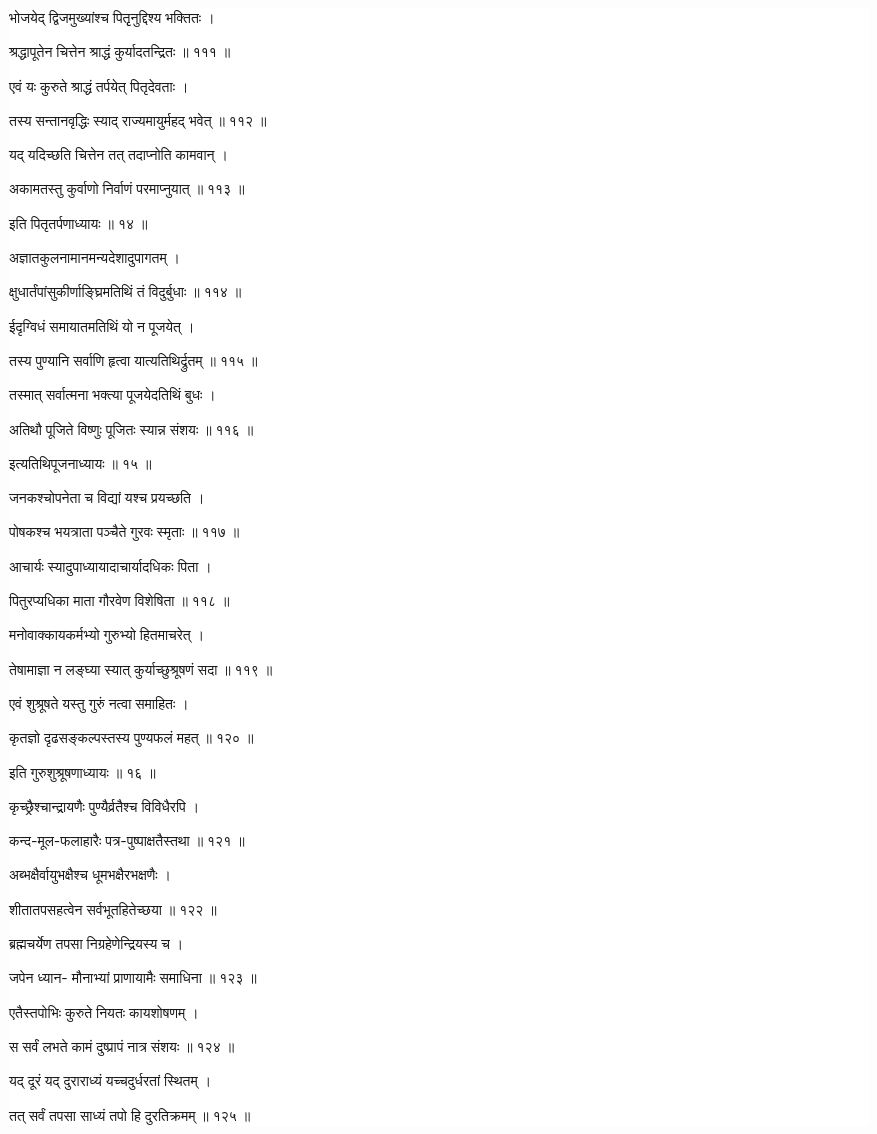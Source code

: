 भोजयेद् द्विजमुख्यांश्च पितृृनुद्दिश्य भक्तितः ।

श्रद्धापूतेन चित्तेन श्राद्धं कुर्यादतन्द्रितः ॥ १११ ॥

एवं यः कुरुते श्राद्धं तर्पयेत् पितृदेवताः ।

तस्य सन्तानवृद्धिः स्याद् राज्यमायुर्महद् भवेत् ॥ ११२ ॥

यद् यदिच्छति चित्तेन तत् तदाप्नोति कामवान् ।

अकामतस्तु कुर्वाणो निर्वाणं परमाप्नुयात् ॥ ११३ ॥

इति पितृतर्पणाध्यायः ॥ १४ ॥

अज्ञातकुलनामानमन्यदेशादुपागतम् ।

क्षुधार्तंपांसुकीर्णाङ्घ्रिमतिथिं तं विदुर्बुधाः ॥ ११४ ॥

ईदृग्विधं समायातमतिथिं यो न पूजयेत् ।

तस्य पुण्यानि सर्वाणि हृत्वा यात्यतिथिर्द्रुतम् ॥ ११५ ॥

तस्मात् सर्वात्मना भक्त्या पूजयेदतिथिं बुधः ।

अतिथौ पूजिते विष्णुः पूजितः स्यान्न संशयः ॥ ११६ ॥

इत्यतिथिपूजनाध्यायः ॥ १५ ॥

जनकश्चोपनेता च विद्यां यश्च प्रयच्छति ।

पोषकश्च भयत्राता पञ्चैते गुरवः स्मृताः ॥ ११७ ॥

आचार्यः स्यादुपाध्यायादाचार्यादधिकः पिता ।

पितुरप्यधिका माता गौरवेण विशेषिता ॥ ११८ ॥

मनोवाक्कायकर्मभ्यो गुरुभ्यो हितमाचरेत् ।

तेषामाज्ञा न लङ्घ्या स्यात् कुर्याच्छुश्रूषणं सदा ॥ ११९ ॥

एवं शुश्रूषते यस्तु गुरुं नत्वा समाहितः ।

कृतज्ञो दृढसङ्कल्पस्तस्य पुण्यफलं महत् ॥ १२० ॥

इति गुरुशुश्रूषणाध्यायः ॥ १६ ॥

कृच्छ्रैश्चान्द्रायणैः पुण्यैर्व्रतैश्च विविधैरपि ।

कन्द-मूल-फलाहारैः पत्र-पुष्पाक्षतैस्तथा ॥ १२१ ॥

अब्भक्षैर्वायुभक्षैश्च धूमभक्षैरभक्षणैः ।

शीतातपसहत्वेन सर्वभूतहितेच्छया ॥ १२२ ॥

ब्रह्मचर्येण तपसा निग्रहेणेन्द्रियस्य च ।

जपेन ध्यान- मौनाभ्यां प्राणायामैः समाधिना ॥ १२३ ॥

एतैस्तपोभिः कुरुते नियतः कायशोषणम् ।

स सर्वं लभते कामं दुष्प्रापं नात्र संशयः ॥ १२४ ॥

यद् दूरं यद् दुराराध्यं यच्चदुर्धरतां स्थितम् ।

तत् सर्वं तपसा साध्यं तपो हि दुरतिक्रमम् ॥ १२५ ॥
